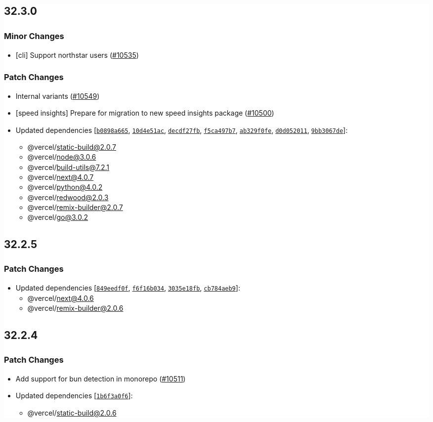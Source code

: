 ## 32.3.0

### Minor Changes

- [cli] Support northstar users ([#10535](https://github.com/vercel/vercel/pull/10535))

### Patch Changes

- Internal variants ([#10549](https://github.com/vercel/vercel/pull/10549))

- [speed insights] Prepare for migration to new speed insights package ([#10500](https://github.com/vercel/vercel/pull/10500))

- Updated dependencies [[`b0898a665`](https://github.com/vercel/vercel/commit/b0898a66591d5296dc38ffcf0e8345c9338b72f3), [`10d4e51ac`](https://github.com/vercel/vercel/commit/10d4e51ac57b76f05ddc0bf3adf220e2490244fc), [`decdf27fb`](https://github.com/vercel/vercel/commit/decdf27fb5ca914fe50a9320c4fd50ef79d2fbb3), [`f5ca497b7`](https://github.com/vercel/vercel/commit/f5ca497b7522a2dad637cef238da9716ac133057), [`ab329f0fe`](https://github.com/vercel/vercel/commit/ab329f0fe88e9cb72607d0cba41f5e168d77e077), [`d0d052011`](https://github.com/vercel/vercel/commit/d0d0520111264434d57d5920de0f622f6a2588dc), [`9bb3067de`](https://github.com/vercel/vercel/commit/9bb3067de28be77f3ce268a31a7aa6184836dfb1)]:
  - @vercel/static-build@2.0.7
  - @vercel/node@3.0.6
  - @vercel/build-utils@7.2.1
  - @vercel/next@4.0.7
  - @vercel/python@4.0.2
  - @vercel/redwood@2.0.3
  - @vercel/remix-builder@2.0.7
  - @vercel/go@3.0.2

## 32.2.5

### Patch Changes

- Updated dependencies [[`849eedf0f`](https://github.com/vercel/vercel/commit/849eedf0f2841211e4175d374f1cf01330bf9611), [`f6f16b034`](https://github.com/vercel/vercel/commit/f6f16b0347bac9f5c33c79ccb1fb9fd9d254cae5), [`3035e18fb`](https://github.com/vercel/vercel/commit/3035e18fb67dfe7031e235a74136a41948f86d5a), [`cb784aeb9`](https://github.com/vercel/vercel/commit/cb784aeb9c9e4eddf1c65b61849a87edb1117af1)]:
  - @vercel/next@4.0.6
  - @vercel/remix-builder@2.0.6

## 32.2.4

### Patch Changes

- Add support for bun detection in monorepo ([#10511](https://github.com/vercel/vercel/pull/10511))

- Updated dependencies [[`1b6f3a0f6`](https://github.com/vercel/vercel/commit/1b6f3a0f6534f71c7486a4e33ac199f1da330626)]:
  - @vercel/static-build@2.0.6
